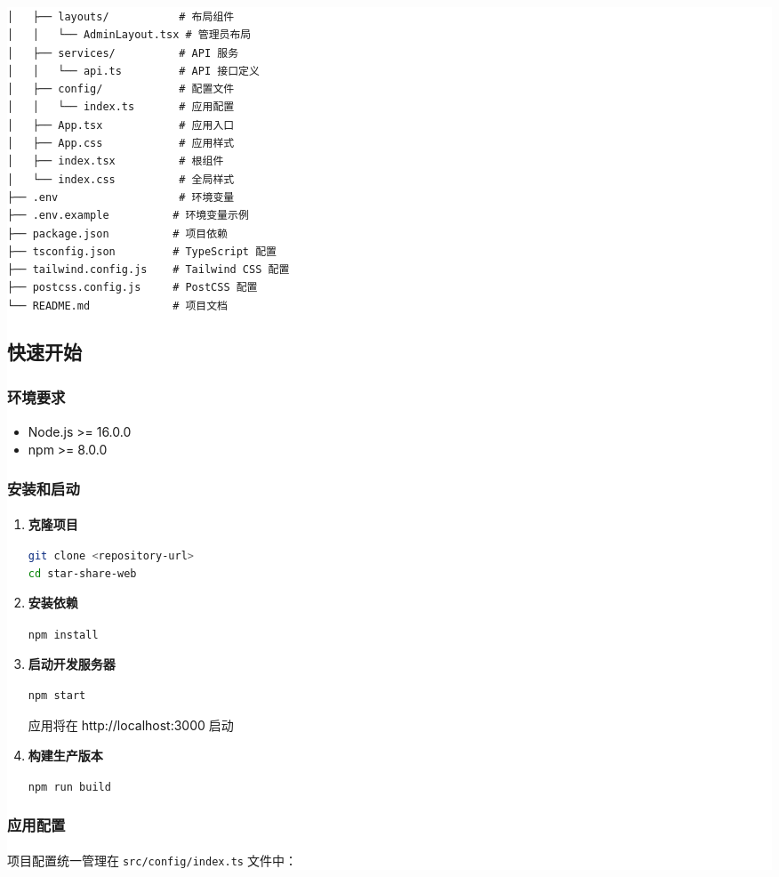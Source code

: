 ```
│   ├── layouts/           # 布局组件
│   │   └── AdminLayout.tsx # 管理员布局
│   ├── services/          # API 服务
│   │   └── api.ts         # API 接口定义
│   ├── config/            # 配置文件
│   │   └── index.ts       # 应用配置
│   ├── App.tsx            # 应用入口
│   ├── App.css            # 应用样式
│   ├── index.tsx          # 根组件
│   └── index.css          # 全局样式
├── .env                   # 环境变量
├── .env.example          # 环境变量示例
├── package.json          # 项目依赖
├── tsconfig.json         # TypeScript 配置
├── tailwind.config.js    # Tailwind CSS 配置
├── postcss.config.js     # PostCSS 配置
└── README.md             # 项目文档
```

## 快速开始

### 环境要求

- Node.js >= 16.0.0
- npm >= 8.0.0

### 安装和启动

1. **克隆项目**
   ```bash
   git clone <repository-url>
   cd star-share-web
   ```

2. **安装依赖**
   ```bash
   npm install
   ```

3. **启动开发服务器**
   ```bash
   npm start
   ```
   应用将在 http://localhost:3000 启动

4. **构建生产版本**
   ```bash
   npm run build
   ```

### 应用配置

项目配置统一管理在 `src/config/index.ts` 文件中：
